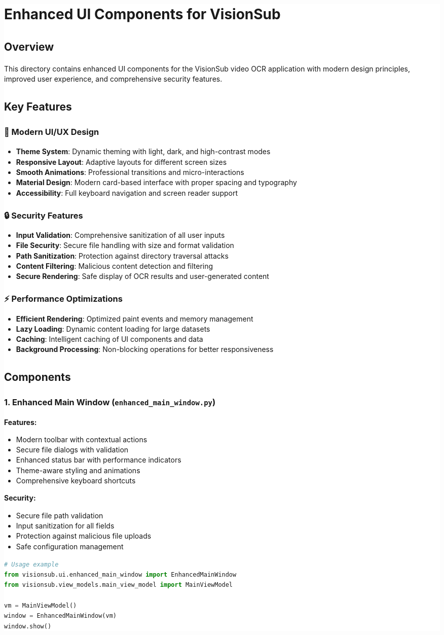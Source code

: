 # Enhanced UI Components for VisionSub

## Overview

This directory contains enhanced UI components for the VisionSub video OCR application with modern design principles, improved user experience, and comprehensive security features.

## Key Features

### 🎨 Modern UI/UX Design
- **Theme System**: Dynamic theming with light, dark, and high-contrast modes
- **Responsive Layout**: Adaptive layouts for different screen sizes
- **Smooth Animations**: Professional transitions and micro-interactions
- **Material Design**: Modern card-based interface with proper spacing and typography
- **Accessibility**: Full keyboard navigation and screen reader support

### 🔒 Security Features
- **Input Validation**: Comprehensive sanitization of all user inputs
- **File Security**: Secure file handling with size and format validation
- **Path Sanitization**: Protection against directory traversal attacks
- **Content Filtering**: Malicious content detection and filtering
- **Secure Rendering**: Safe display of OCR results and user-generated content

### ⚡ Performance Optimizations
- **Efficient Rendering**: Optimized paint events and memory management
- **Lazy Loading**: Dynamic content loading for large datasets
- **Caching**: Intelligent caching of UI components and data
- **Background Processing**: Non-blocking operations for better responsiveness

## Components

### 1. Enhanced Main Window (`enhanced_main_window.py`)

**Features:**
- Modern toolbar with contextual actions
- Secure file dialogs with validation
- Enhanced status bar with performance indicators
- Theme-aware styling and animations
- Comprehensive keyboard shortcuts

**Security:**
- Secure file path validation
- Input sanitization for all fields
- Protection against malicious file uploads
- Safe configuration management

```python
# Usage example
from visionsub.ui.enhanced_main_window import EnhancedMainWindow
from visionsub.view_models.main_view_model import MainViewModel

vm = MainViewModel()
window = EnhancedMainWindow(vm)
window.show()
```
